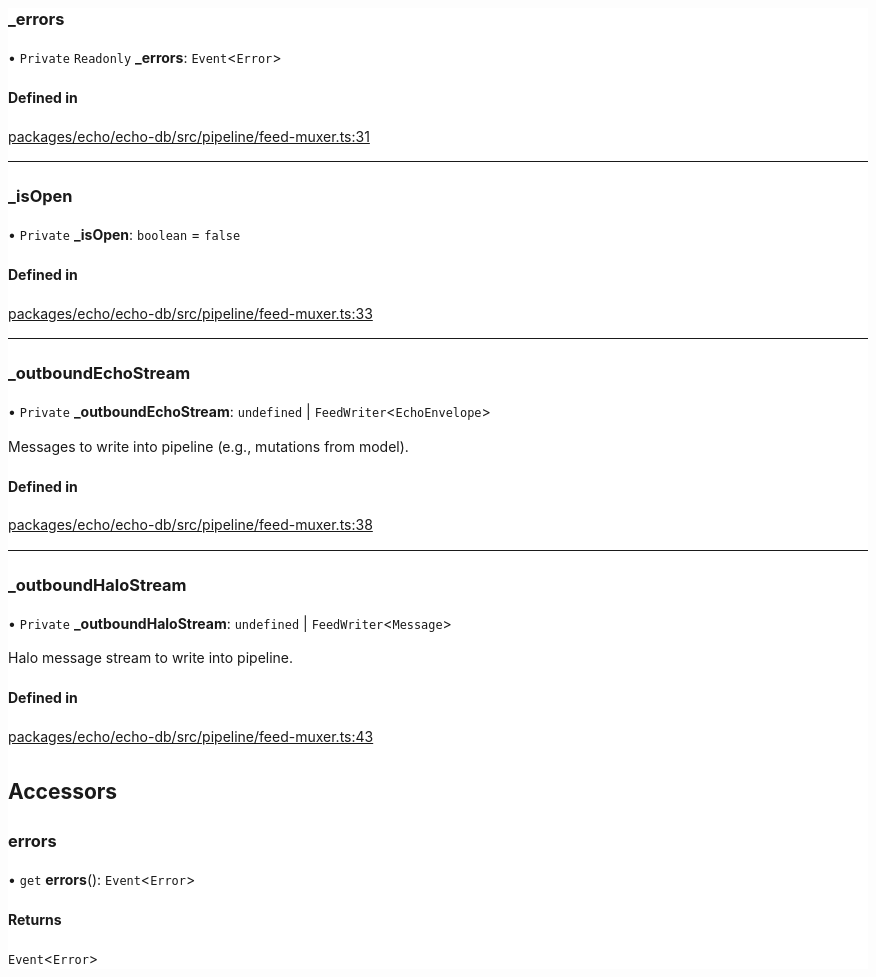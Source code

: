 ### \_errors

• `Private` `Readonly` **\_errors**: `Event`<`Error`\>

#### Defined in

[packages/echo/echo-db/src/pipeline/feed-muxer.ts:31](https://github.com/dxos/dxos/blob/b06737400/packages/echo/echo-db/src/pipeline/feed-muxer.ts#L31)

___

### \_isOpen

• `Private` **\_isOpen**: `boolean` = `false`

#### Defined in

[packages/echo/echo-db/src/pipeline/feed-muxer.ts:33](https://github.com/dxos/dxos/blob/b06737400/packages/echo/echo-db/src/pipeline/feed-muxer.ts#L33)

___

### \_outboundEchoStream

• `Private` **\_outboundEchoStream**: `undefined` \| `FeedWriter`<`EchoEnvelope`\>

Messages to write into pipeline (e.g., mutations from model).

#### Defined in

[packages/echo/echo-db/src/pipeline/feed-muxer.ts:38](https://github.com/dxos/dxos/blob/b06737400/packages/echo/echo-db/src/pipeline/feed-muxer.ts#L38)

___

### \_outboundHaloStream

• `Private` **\_outboundHaloStream**: `undefined` \| `FeedWriter`<`Message`\>

Halo message stream to write into pipeline.

#### Defined in

[packages/echo/echo-db/src/pipeline/feed-muxer.ts:43](https://github.com/dxos/dxos/blob/b06737400/packages/echo/echo-db/src/pipeline/feed-muxer.ts#L43)

## Accessors

### errors

• `get` **errors**(): `Event`<`Error`\>

#### Returns

`Event`<`Error`\>
